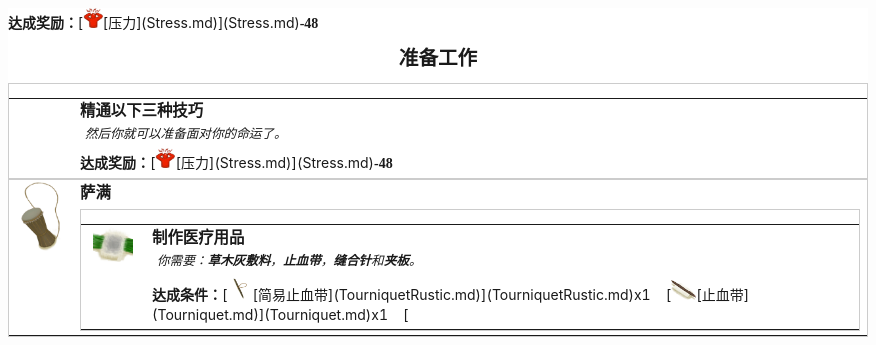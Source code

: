 </td></tr><tr style=""><td ><b>达成奖励：</b>[<div style="width:20px;display:inline-block;text-align:center"><img decoding="async" src="../wiki/Sprite/Stress.png" href="a.md" style="max-width:20px;max-height:20px;"></div>[压力](Stress.md)](Stress.md)<span style="font-family:ui-monospace"><b>-48</b></span></td></tr><tr style="border-bottom:2px solid #CCC;height:1px;"></tr></table></div><br><div style="font-size:1.4em;text-align:center;margin:10px;"><b>准备工作</b></div><div style="border:1px solid #CCC"><table style="margin-bottom:0px;"><tr><td rowSpan=3 style="width:50px;max-height:100px;text-align:center;vertical-align:top"><img style="max-width:80%;" src=""/></td><td colspan=2 ><div style="font-size:1.1em;width:100%"><b>精通以下三种技巧</b></div><span style="font-size:0.9em;padding-top:-15px;margin-left:5px"><i>然后你就可以准备面对你的命运了。</i></span></td></tr><tr style=""></tr><tr style=""><td ><b>达成奖励：</b>[<div style="width:20px;display:inline-block;text-align:center"><img decoding="async" src="../wiki/Sprite/Stress.png" href="a.md" style="max-width:20px;max-height:20px;"></div>[压力](Stress.md)](Stress.md)<span style="font-family:ui-monospace"><b>-48</b></span></td></tr><tr style="border-bottom:2px solid #CCC;height:1px;"></tr><tr><td rowSpan=3 style="width:50px;max-height:100px;text-align:center;vertical-align:top"><img style="max-width:80%;" src="../wiki/Sprite/DrumLizard.png"/></td><td colspan=2 ><div style="font-size:1.1em;width:100%"><b>萨满</b></div></td></tr><tr style=""><td><div style="border:1px solid #CCC"><table style="margin-bottom:0px;"><tr><td rowSpan=3 style="width:50px;max-height:100px;text-align:center;vertical-align:top"><img style="max-width:80%;" src="../wiki/Sprite/AshDressing.png"/></td><td colspan=2 ><div style="font-size:1.1em;width:100%"><b>制作医疗用品</b></div><span style="font-size:0.9em;padding-top:-15px;margin-left:5px"><i>你需要：<b>草木灰敷料</b>，<b>止血带</b>，<b>缝合针</b>和<b>夹板</b>。</i></span></td></tr><tr style=""><td><b>达成条件：</b>[<div style="width:25px;display:inline-block;text-align:center"><img decoding="async" src="../wiki/Sprite/TourniquetImprovised.png" href="a.md" style="max-width:25px;max-height:25px;"></div>[简易止血带](TourniquetRustic.md)](TourniquetRustic.md)x1&nbsp;&nbsp;&nbsp;&nbsp;[<div style="width:25px;display:inline-block;text-align:center"><img decoding="async" src="../wiki/Sprite/Tourniquet.png" href="a.md" style="max-width:25px;max-height:25px;"></div>[止血带](Tourniquet.md)](Tourniquet.md)x1&nbsp;&nbsp;&nbsp;&nbsp;[
